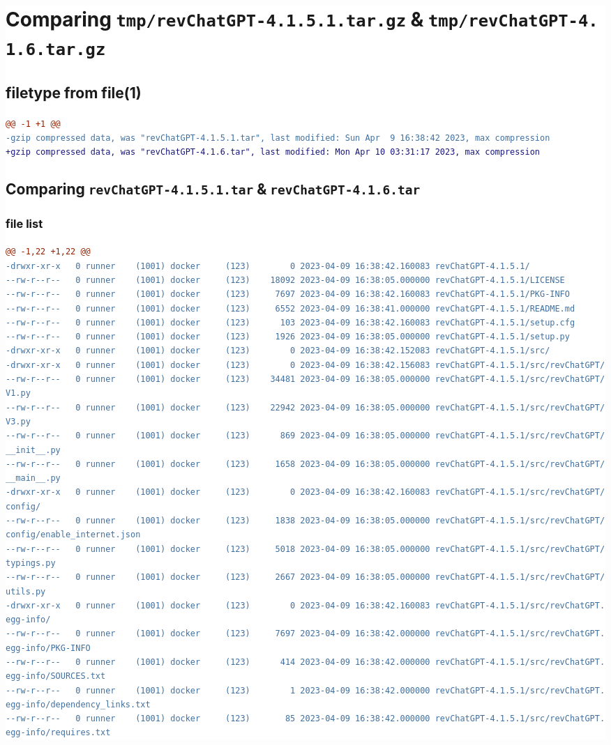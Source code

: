 # Comparing `tmp/revChatGPT-4.1.5.1.tar.gz` & `tmp/revChatGPT-4.1.6.tar.gz`

## filetype from file(1)

```diff
@@ -1 +1 @@
-gzip compressed data, was "revChatGPT-4.1.5.1.tar", last modified: Sun Apr  9 16:38:42 2023, max compression
+gzip compressed data, was "revChatGPT-4.1.6.tar", last modified: Mon Apr 10 03:31:17 2023, max compression
```

## Comparing `revChatGPT-4.1.5.1.tar` & `revChatGPT-4.1.6.tar`

### file list

```diff
@@ -1,22 +1,22 @@
-drwxr-xr-x   0 runner    (1001) docker     (123)        0 2023-04-09 16:38:42.160083 revChatGPT-4.1.5.1/
--rw-r--r--   0 runner    (1001) docker     (123)    18092 2023-04-09 16:38:05.000000 revChatGPT-4.1.5.1/LICENSE
--rw-r--r--   0 runner    (1001) docker     (123)     7697 2023-04-09 16:38:42.160083 revChatGPT-4.1.5.1/PKG-INFO
--rw-r--r--   0 runner    (1001) docker     (123)     6552 2023-04-09 16:38:41.000000 revChatGPT-4.1.5.1/README.md
--rw-r--r--   0 runner    (1001) docker     (123)      103 2023-04-09 16:38:42.160083 revChatGPT-4.1.5.1/setup.cfg
--rw-r--r--   0 runner    (1001) docker     (123)     1926 2023-04-09 16:38:05.000000 revChatGPT-4.1.5.1/setup.py
-drwxr-xr-x   0 runner    (1001) docker     (123)        0 2023-04-09 16:38:42.152083 revChatGPT-4.1.5.1/src/
-drwxr-xr-x   0 runner    (1001) docker     (123)        0 2023-04-09 16:38:42.156083 revChatGPT-4.1.5.1/src/revChatGPT/
--rw-r--r--   0 runner    (1001) docker     (123)    34481 2023-04-09 16:38:05.000000 revChatGPT-4.1.5.1/src/revChatGPT/V1.py
--rw-r--r--   0 runner    (1001) docker     (123)    22942 2023-04-09 16:38:05.000000 revChatGPT-4.1.5.1/src/revChatGPT/V3.py
--rw-r--r--   0 runner    (1001) docker     (123)      869 2023-04-09 16:38:05.000000 revChatGPT-4.1.5.1/src/revChatGPT/__init__.py
--rw-r--r--   0 runner    (1001) docker     (123)     1658 2023-04-09 16:38:05.000000 revChatGPT-4.1.5.1/src/revChatGPT/__main__.py
-drwxr-xr-x   0 runner    (1001) docker     (123)        0 2023-04-09 16:38:42.160083 revChatGPT-4.1.5.1/src/revChatGPT/config/
--rw-r--r--   0 runner    (1001) docker     (123)     1838 2023-04-09 16:38:05.000000 revChatGPT-4.1.5.1/src/revChatGPT/config/enable_internet.json
--rw-r--r--   0 runner    (1001) docker     (123)     5018 2023-04-09 16:38:05.000000 revChatGPT-4.1.5.1/src/revChatGPT/typings.py
--rw-r--r--   0 runner    (1001) docker     (123)     2667 2023-04-09 16:38:05.000000 revChatGPT-4.1.5.1/src/revChatGPT/utils.py
-drwxr-xr-x   0 runner    (1001) docker     (123)        0 2023-04-09 16:38:42.160083 revChatGPT-4.1.5.1/src/revChatGPT.egg-info/
--rw-r--r--   0 runner    (1001) docker     (123)     7697 2023-04-09 16:38:42.000000 revChatGPT-4.1.5.1/src/revChatGPT.egg-info/PKG-INFO
--rw-r--r--   0 runner    (1001) docker     (123)      414 2023-04-09 16:38:42.000000 revChatGPT-4.1.5.1/src/revChatGPT.egg-info/SOURCES.txt
--rw-r--r--   0 runner    (1001) docker     (123)        1 2023-04-09 16:38:42.000000 revChatGPT-4.1.5.1/src/revChatGPT.egg-info/dependency_links.txt
--rw-r--r--   0 runner    (1001) docker     (123)       85 2023-04-09 16:38:42.000000 revChatGPT-4.1.5.1/src/revChatGPT.egg-info/requires.txt
```
